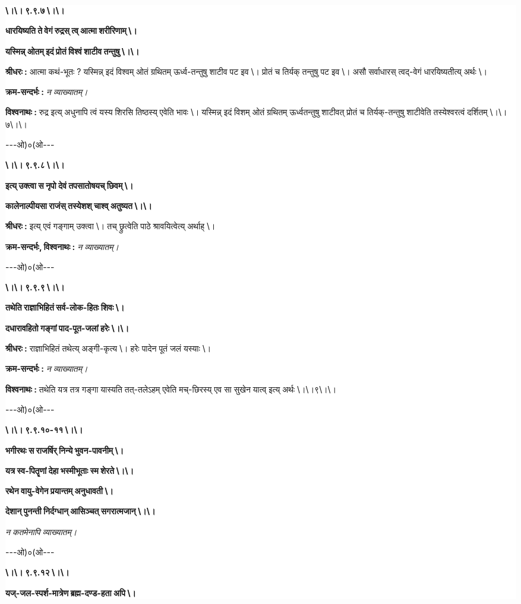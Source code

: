 **\।\। ९.९.७ \।\।**

**धारयिष्यति ते वेगं रुद्रस् त्व् आत्मा शरीरिणाम् \।**

**यस्मिन्न् ओतम् इदं प्रोतं विश्वं शाटीव तन्तुषु \।\।**

**श्रीधरः :** आत्मा कथं-भूतः ? यस्मिन्न् इदं विश्वम् ओतं ग्रथितम्
ऊर्ध्व-तन्तुषु शाटीव पट इव \। प्रोतं च तिर्यक् तन्तुषु पट इव \।
असौ सर्वाधारस् त्वद्-वेगं धारयिष्यतीत्य् अर्थः \।

**क्रम-सन्दर्भः :** *न व्याख्यातम्।*

**विश्वनाथः :** रुद्र इत्य् अधुनापि त्वं यस्य शिरसि तिष्ठस्य् एवेति
भावः \। यस्मिन्न् इदं विशम् ओतं ग्रथितम् ऊर्ध्वतन्तुषु शाटीवत् प्रोतं
च तिर्यक्-तन्तुषु शाटीवेति तस्येश्वरत्वं दर्शितम् \।\।७\।\।

---ओ)०(ओ---

**\।\। ९.९.८ \।\।**

**इत्य् उक्त्वा स नृपो देवं तपसातोषयच् छिवम् \।**

**कालेनाल्पीयसा राजंस् तस्येशश् चाश्व् अतुष्यत \।\।**

**श्रीधरः :** इत्य् एवं गङ्गाम् उक्त्वा \। तच् छ्रुत्वेति पाठे
श्रावयित्वेत्य् अर्थाह् \।

**क्रम-सन्दर्भः, विश्वनाथः :** *न व्याख्यातम्।*

---ओ)०(ओ---

**\।\। ९.९.९ \।\।**

**तथेति राज्ञाभिहितं सर्व-लोक-हितः शिवः \।**

**दधारावहितो गङ्गां पाद-पूत-जलां हरेः \।\।**

**श्रीधरः :** राज्ञाभिहितं तथेत्य् अङ्गी-कृत्य \। हरेः पादेन पूतं
जलं यस्याः \।

**क्रम-सन्दर्भः :** *न व्याख्यातम्।*

**विश्वनाथः :** तथेति यत्र तत्र गङ्गा यास्यति तत्-तलेऽहम् एवेति
मच्-छिरस्य् एव सा सुखेन यात्व् इत्य् अर्थः \।\।९\।\।

---ओ)०(ओ---

**\।\। ९.९.१०-११ \।\।**

**भगीरथः स राजर्षिर् निन्ये भुवन-पावनीम् \।**

**यत्र स्व-पितॄणां देहा भस्मीभूताः स्म शेरते \।\।**

**रथेन वायु-वेगेन प्रयान्तम् अनुधावती \।**

**देशान् पुनन्ती निर्दग्धान् आसिञ्चत् सगरात्मजान् \।\।**

*न कतमेनापि व्याख्यातम्।*

---ओ)०(ओ---

**\।\। ९.९.१२ \।\।**

**यज्-जल-स्पर्श-मात्रेण ब्रह्म-दण्ड-हता अपि \।**
